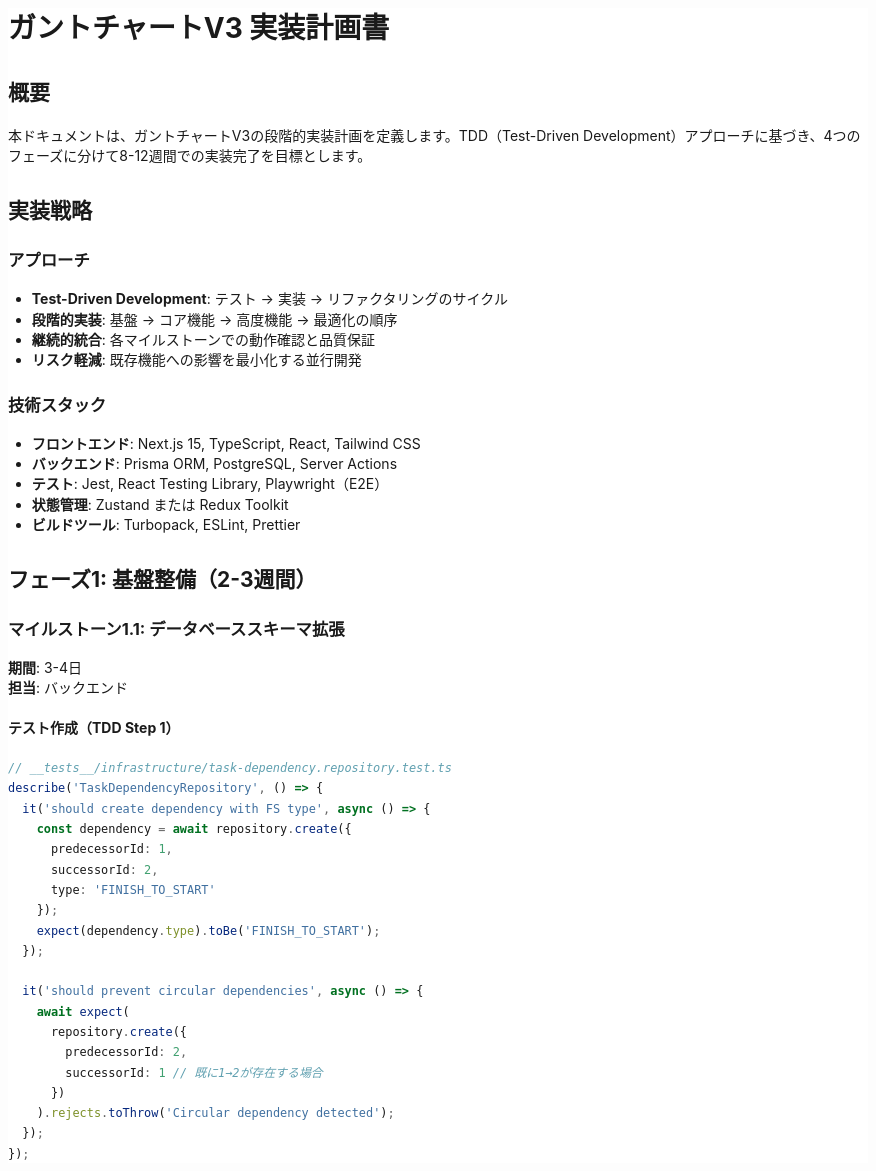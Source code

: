 # ガントチャートV3 実装計画書

## 概要

本ドキュメントは、ガントチャートV3の段階的実装計画を定義します。TDD（Test-Driven Development）アプローチに基づき、4つのフェーズに分けて8-12週間での実装完了を目標とします。

## 実装戦略

### アプローチ
- **Test-Driven Development**: テスト → 実装 → リファクタリングのサイクル
- **段階的実装**: 基盤 → コア機能 → 高度機能 → 最適化の順序
- **継続的統合**: 各マイルストーンでの動作確認と品質保証
- **リスク軽減**: 既存機能への影響を最小化する並行開発

### 技術スタック
- **フロントエンド**: Next.js 15, TypeScript, React, Tailwind CSS
- **バックエンド**: Prisma ORM, PostgreSQL, Server Actions
- **テスト**: Jest, React Testing Library, Playwright（E2E）
- **状態管理**: Zustand または Redux Toolkit
- **ビルドツール**: Turbopack, ESLint, Prettier

## フェーズ1: 基盤整備（2-3週間）

### マイルストーン1.1: データベーススキーマ拡張
**期間**: 3-4日  
**担当**: バックエンド

#### テスト作成（TDD Step 1）
```typescript
// __tests__/infrastructure/task-dependency.repository.test.ts
describe('TaskDependencyRepository', () => {
  it('should create dependency with FS type', async () => {
    const dependency = await repository.create({
      predecessorId: 1,
      successorId: 2,
      type: 'FINISH_TO_START'
    });
    expect(dependency.type).toBe('FINISH_TO_START');
  });

  it('should prevent circular dependencies', async () => {
    await expect(
      repository.create({
        predecessorId: 2,
        successorId: 1 // 既に1→2が存在する場合
      })
    ).rejects.toThrow('Circular dependency detected');
  });
});
```
